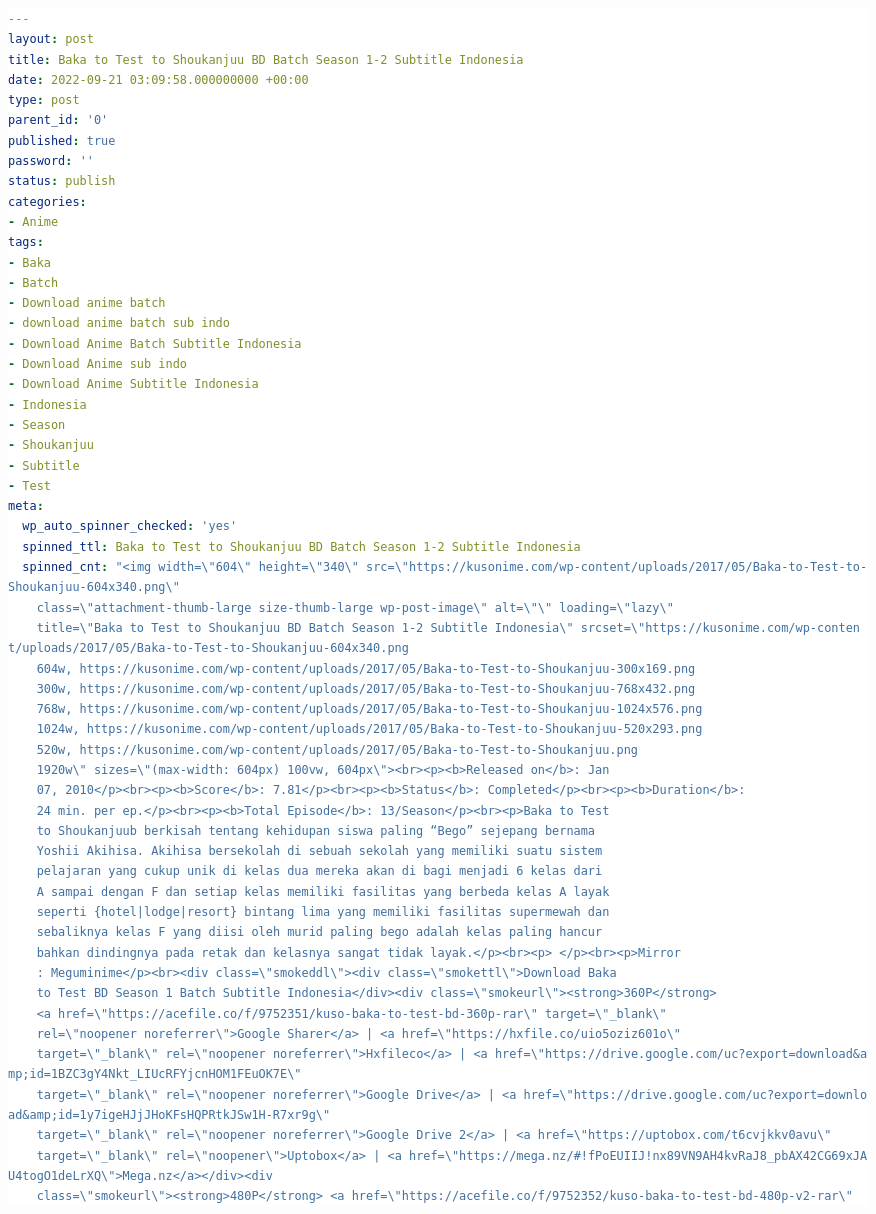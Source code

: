 ```yaml
---
layout: post
title: Baka to Test to Shoukanjuu BD Batch Season 1-2 Subtitle Indonesia
date: 2022-09-21 03:09:58.000000000 +00:00
type: post
parent_id: '0'
published: true
password: ''
status: publish
categories:
- Anime
tags:
- Baka
- Batch
- Download anime batch
- download anime batch sub indo
- Download Anime Batch Subtitle Indonesia
- Download Anime sub indo
- Download Anime Subtitle Indonesia
- Indonesia
- Season
- Shoukanjuu
- Subtitle
- Test
meta:
  wp_auto_spinner_checked: 'yes'
  spinned_ttl: Baka to Test to Shoukanjuu BD Batch Season 1-2 Subtitle Indonesia
  spinned_cnt: "<img width=\"604\" height=\"340\" src=\"https://kusonime.com/wp-content/uploads/2017/05/Baka-to-Test-to-Shoukanjuu-604x340.png\"
    class=\"attachment-thumb-large size-thumb-large wp-post-image\" alt=\"\" loading=\"lazy\"
    title=\"Baka to Test to Shoukanjuu BD Batch Season 1-2 Subtitle Indonesia\" srcset=\"https://kusonime.com/wp-content/uploads/2017/05/Baka-to-Test-to-Shoukanjuu-604x340.png
    604w, https://kusonime.com/wp-content/uploads/2017/05/Baka-to-Test-to-Shoukanjuu-300x169.png
    300w, https://kusonime.com/wp-content/uploads/2017/05/Baka-to-Test-to-Shoukanjuu-768x432.png
    768w, https://kusonime.com/wp-content/uploads/2017/05/Baka-to-Test-to-Shoukanjuu-1024x576.png
    1024w, https://kusonime.com/wp-content/uploads/2017/05/Baka-to-Test-to-Shoukanjuu-520x293.png
    520w, https://kusonime.com/wp-content/uploads/2017/05/Baka-to-Test-to-Shoukanjuu.png
    1920w\" sizes=\"(max-width: 604px) 100vw, 604px\"><br><p><b>Released on</b>: Jan
    07, 2010</p><br><p><b>Score</b>: 7.81</p><br><p><b>Status</b>: Completed</p><br><p><b>Duration</b>:
    24 min. per ep.</p><br><p><b>Total Episode</b>: 13/Season</p><br><p>Baka to Test
    to Shoukanjuub berkisah tentang kehidupan siswa paling “Bego” sejepang bernama
    Yoshii Akihisa. Akihisa bersekolah di sebuah sekolah yang memiliki suatu sistem
    pelajaran yang cukup unik di kelas dua mereka akan di bagi menjadi 6 kelas dari
    A sampai dengan F dan setiap kelas memiliki fasilitas yang berbeda kelas A layak
    seperti {hotel|lodge|resort} bintang lima yang memiliki fasilitas supermewah dan
    sebaliknya kelas F yang diisi oleh murid paling bego adalah kelas paling hancur
    bahkan dindingnya pada retak dan kelasnya sangat tidak layak.</p><br><p> </p><br><p>Mirror
    : Meguminime</p><br><div class=\"smokeddl\"><div class=\"smokettl\">Download Baka
    to Test BD Season 1 Batch Subtitle Indonesia</div><div class=\"smokeurl\"><strong>360P</strong>
    <a href=\"https://acefile.co/f/9752351/kuso-baka-to-test-bd-360p-rar\" target=\"_blank\"
    rel=\"noopener noreferrer\">Google Sharer</a> | <a href=\"https://hxfile.co/uio5oziz601o\"
    target=\"_blank\" rel=\"noopener noreferrer\">Hxfileco</a> | <a href=\"https://drive.google.com/uc?export=download&amp;id=1BZC3gY4Nkt_LIUcRFYjcnHOM1FEuOK7E\"
    target=\"_blank\" rel=\"noopener noreferrer\">Google Drive</a> | <a href=\"https://drive.google.com/uc?export=download&amp;id=1y7igeHJjJHoKFsHQPRtkJSw1H-R7xr9g\"
    target=\"_blank\" rel=\"noopener noreferrer\">Google Drive 2</a> | <a href=\"https://uptobox.com/t6cvjkkv0avu\"
    target=\"_blank\" rel=\"noopener\">Uptobox</a> | <a href=\"https://mega.nz/#!fPoEUIIJ!nx89VN9AH4kvRaJ8_pbAX42CG69xJAU4togO1deLrXQ\">Mega.nz</a></div><div
    class=\"smokeurl\"><strong>480P</strong> <a href=\"https://acefile.co/f/9752352/kuso-baka-to-test-bd-480p-v2-rar\"
```